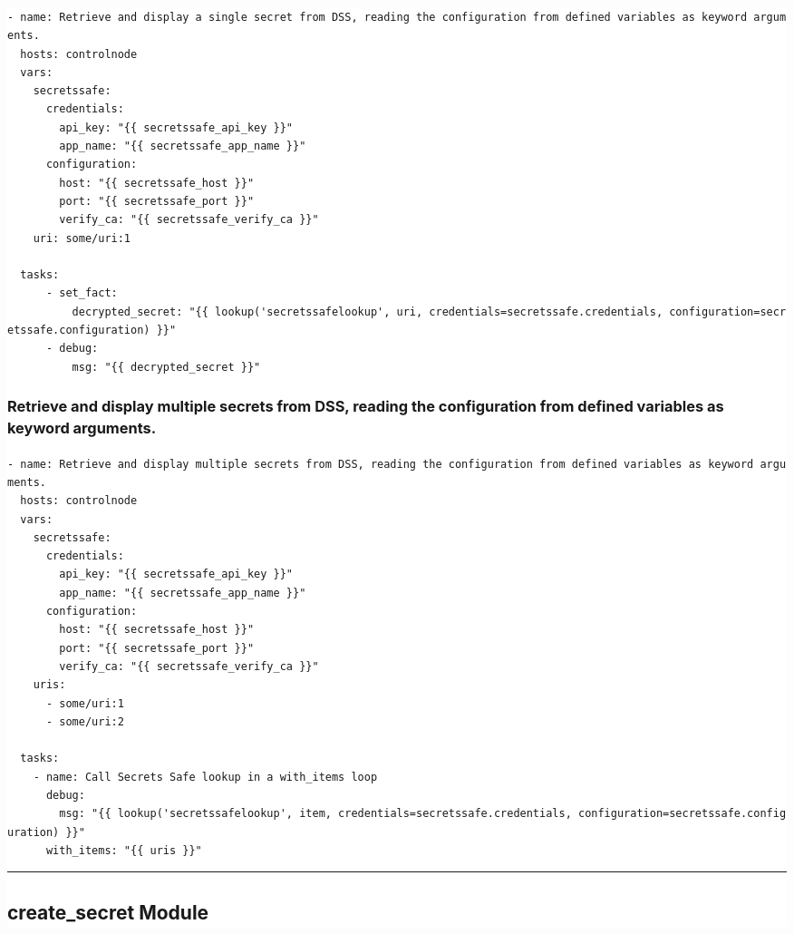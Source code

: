 ```
- name: Retrieve and display a single secret from DSS, reading the configuration from defined variables as keyword arguments.
  hosts: controlnode
  vars:
    secretssafe:
      credentials:
        api_key: "{{ secretssafe_api_key }}"
        app_name: "{{ secretssafe_app_name }}"
      configuration:
        host: "{{ secretssafe_host }}"
        port: "{{ secretssafe_port }}"
        verify_ca: "{{ secretssafe_verify_ca }}"
    uri: some/uri:1

  tasks:
      - set_fact:
          decrypted_secret: "{{ lookup('secretssafelookup', uri, credentials=secretssafe.credentials, configuration=secretssafe.configuration) }}"
      - debug:
          msg: "{{ decrypted_secret }}"
```
### Retrieve and display multiple secrets from DSS, reading the configuration from defined variables as keyword arguments.

```
- name: Retrieve and display multiple secrets from DSS, reading the configuration from defined variables as keyword arguments.
  hosts: controlnode
  vars:
    secretssafe:
      credentials:
        api_key: "{{ secretssafe_api_key }}"
        app_name: "{{ secretssafe_app_name }}"
      configuration:
        host: "{{ secretssafe_host }}"
        port: "{{ secretssafe_port }}"
        verify_ca: "{{ secretssafe_verify_ca }}"
    uris:
      - some/uri:1
      - some/uri:2

  tasks:
    - name: Call Secrets Safe lookup in a with_items loop
      debug:
        msg: "{{ lookup('secretssafelookup', item, credentials=secretssafe.credentials, configuration=secretssafe.configuration) }}"
      with_items: "{{ uris }}"
```

---
## create_secret Module
